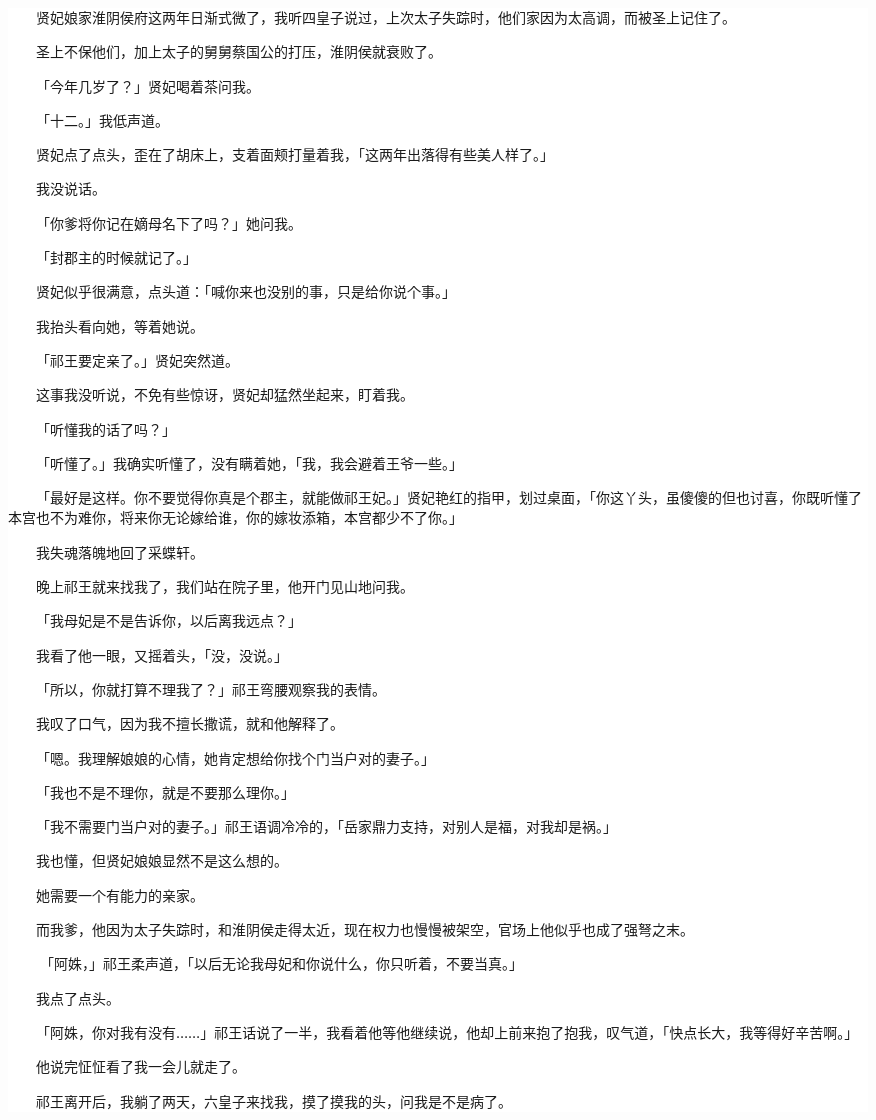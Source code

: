 &emsp;&emsp;贤妃娘家淮阴侯府这两年日渐式微了，我听四皇子说过，上次太子失踪时，他们家因为太高调，而被圣上记住了。  
  
&emsp;&emsp;圣上不保他们，加上太子的舅舅蔡国公的打压，淮阴侯就衰败了。  
  
&emsp;&emsp;「今年几岁了？」贤妃喝着茶问我。  
  
&emsp;&emsp;「十二。」我低声道。  
  
&emsp;&emsp;贤妃点了点头，歪在了胡床上，支着面颊打量着我，「这两年出落得有些美人样了。」  
  
&emsp;&emsp;我没说话。  
  
&emsp;&emsp;「你爹将你记在嫡母名下了吗？」她问我。  
  
&emsp;&emsp;「封郡主的时候就记了。」  
  
&emsp;&emsp;贤妃似乎很满意，点头道：「喊你来也没别的事，只是给你说个事。」  
  
&emsp;&emsp;我抬头看向她，等着她说。  
  
&emsp;&emsp;「祁王要定亲了。」贤妃突然道。  
  
&emsp;&emsp;这事我没听说，不免有些惊讶，贤妃却猛然坐起来，盯着我。  
  
&emsp;&emsp;「听懂我的话了吗？」  
  
&emsp;&emsp;「听懂了。」我确实听懂了，没有瞒着她，「我，我会避着王爷一些。」  
  
&emsp;&emsp;「最好是这样。你不要觉得你真是个郡主，就能做祁王妃。」贤妃艳红的指甲，划过桌面，「你这丫头，虽傻傻的但也讨喜，你既听懂了本宫也不为难你，将来你无论嫁给谁，你的嫁妆添箱，本宫都少不了你。」  
  
&emsp;&emsp;我失魂落魄地回了采蝶轩。  
  
&emsp;&emsp;晚上祁王就来找我了，我们站在院子里，他开门见山地问我。  
  
&emsp;&emsp;「我母妃是不是告诉你，以后离我远点？」  
  
&emsp;&emsp;我看了他一眼，又摇着头，「没，没说。」  
  
&emsp;&emsp;「所以，你就打算不理我了？」祁王弯腰观察我的表情。  
  
&emsp;&emsp;我叹了口气，因为我不擅长撒谎，就和他解释了。  
  
&emsp;&emsp;「嗯。我理解娘娘的心情，她肯定想给你找个门当户对的妻子。」  
  
&emsp;&emsp;「我也不是不理你，就是不要那么理你。」  
  
&emsp;&emsp;「我不需要门当户对的妻子。」祁王语调冷冷的，「岳家鼎力支持，对别人是福，对我却是祸。」  
  
&emsp;&emsp;我也懂，但贤妃娘娘显然不是这么想的。  
  
&emsp;&emsp;她需要一个有能力的亲家。  
  
&emsp;&emsp;而我爹，他因为太子失踪时，和淮阴侯走得太近，现在权力也慢慢被架空，官场上他似乎也成了强弩之末。  
  
&emsp;&emsp; 「阿姝，」祁王柔声道，「以后无论我母妃和你说什么，你只听着，不要当真。」  
  
&emsp;&emsp;我点了点头。  
  
&emsp;&emsp;「阿姝，你对我有没有……」祁王话说了一半，我看着他等他继续说，他却上前来抱了抱我，叹气道，「快点长大，我等得好辛苦啊。」  
  
&emsp;&emsp;他说完怔怔看了我一会儿就走了。  
  
&emsp;&emsp;祁王离开后，我躺了两天，六皇子来找我，摸了摸我的头，问我是不是病了。  
  
